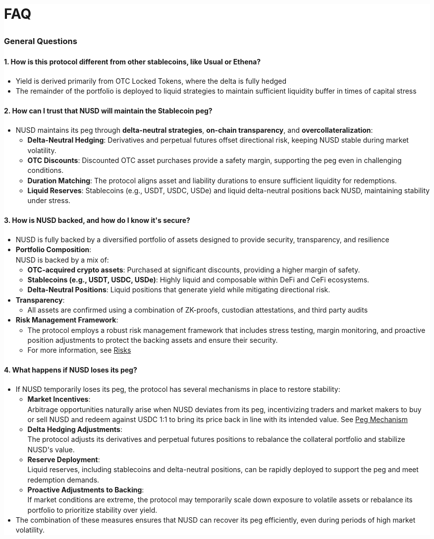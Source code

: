 # FAQ

### General Questions

#### 1. How is this protocol different from other stablecoins, like Usual or Ethena?

* Yield is derived primarily from OTC Locked Tokens, where the delta is fully hedged
* The remainder of the portfolio is deployed to liquid strategies to maintain sufficient liquidity buffer in times of capital stress

#### 2. How can I trust that NUSD will maintain the Stablecoin peg?

* NUSD maintains its peg through **delta-neutral strategies**, **on-chain transparency**, and **overcollateralization**:
  * **Delta-Neutral Hedging**: Derivatives and perpetual futures offset directional risk, keeping NUSD stable during market volatility.
  * **OTC Discounts**: Discounted OTC asset purchases provide a safety margin, supporting the peg even in challenging conditions.
  * **Duration Matching**: The protocol aligns asset and liability durations to ensure sufficient liquidity for redemptions.
  * **Liquid Reserves**: Stablecoins (e.g., USDT, USDC, USDe) and liquid delta-neutral positions back NUSD, maintaining stability under stress.

#### 3. How is NUSD backed, and how do I know it's secure?

* NUSD is fully backed by a diversified portfolio of assets designed to provide security, transparency, and resilience
* **Portfolio Composition**:\
  NUSD is backed by a mix of:
  * **OTC-acquired crypto assets**: Purchased at significant discounts, providing a higher margin of safety.
  * **Stablecoins (e.g., USDT, USDC, USDe)**: Highly liquid and composable within DeFi and CeFi ecosystems.
  * **Delta-Neutral Positions**: Liquid positions that generate yield while mitigating directional risk.
* **Transparency**:
  * All assets are confirmed using a combination of ZK-proofs, custodian attestations, and third party audits
* **Risk Management Framework**:
  * The protocol employs a robust risk management framework that includes stress testing, margin monitoring, and proactive position adjustments to protect the backing assets and ensure their security.
  * For more information, see [Risks](../risks/)

#### 4. What happens if NUSD loses its peg?

* If NUSD temporarily loses its peg, the protocol has several mechanisms in place to restore stability:
  * **Market Incentives**:\
    Arbitrage opportunities naturally arise when NUSD deviates from its peg, incentivizing traders and market makers to buy or sell NUSD and redeem against USDC 1:1 to bring its price back in line with its intended value. See [Peg Mechanism](../how-it-works/peg-mechanism.md)
  * **Delta Hedging Adjustments**:\
    The protocol adjusts its derivatives and perpetual futures positions to rebalance the collateral portfolio and stabilize NUSD's value.
  * **Reserve Deployment**:\
    Liquid reserves, including stablecoins and delta-neutral positions, can be rapidly deployed to support the peg and meet redemption demands.
  * **Proactive Adjustments to Backing**:\
    If market conditions are extreme, the protocol may temporarily scale down exposure to volatile assets or rebalance its portfolio to prioritize stability over yield.
* The combination of these measures ensures that NUSD can recover its peg efficiently, even during periods of high market volatility.